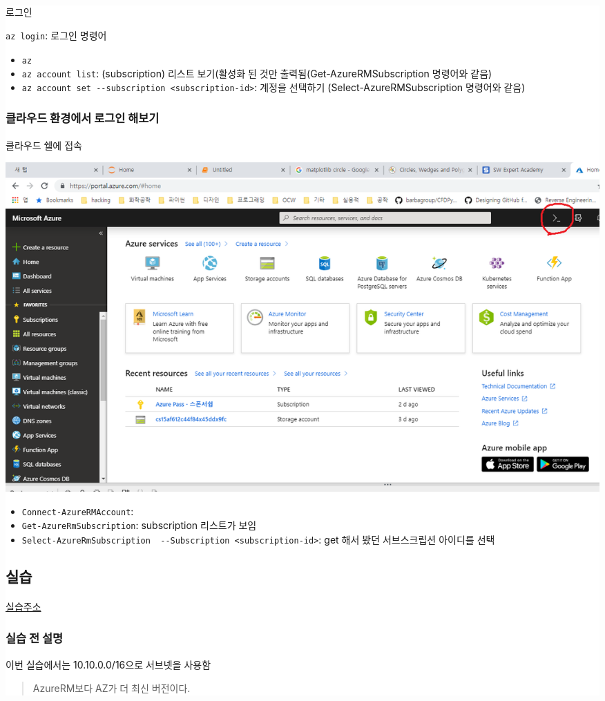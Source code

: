 로그인

`az login`: 로그인 명령어


- `az` 
- `az account list`: (subscription) 리스트 보기(활성화 된 것만 출력됨(Get-AzureRMSubscription 명령어와 같음)
- `az account set --subscription <subscription-id>`: 계정을 선택하기 (Select-AzureRMSubscription 명령어와 같음)

### 클라우드 환경에서 로그인 해보기

클라우드 쉘에 접속

![](img/5.png)

- `Connect-AzureRMAccount`: 
- `Get-AzureRmSubscription`: subscription 리스트가 보임
- `Select-AzureRmSubscription  --Subscription <subscription-id>`: get 해서 봤던 서브스크립션 아이디를 선택


## 실습

[실습주소](https://github.com/MicrosoftLearning/20533-ImplementingMicrosoftAzureInfrastructureSolutions/blob/master/Instructions/20533E_LAB_AK_02.md)


### 실습 전 설명

이번 실습에서는 10.10.0.0/16으로 서브넷을 사용함

> AzureRM보다 AZ가 더 최신 버전이다.
